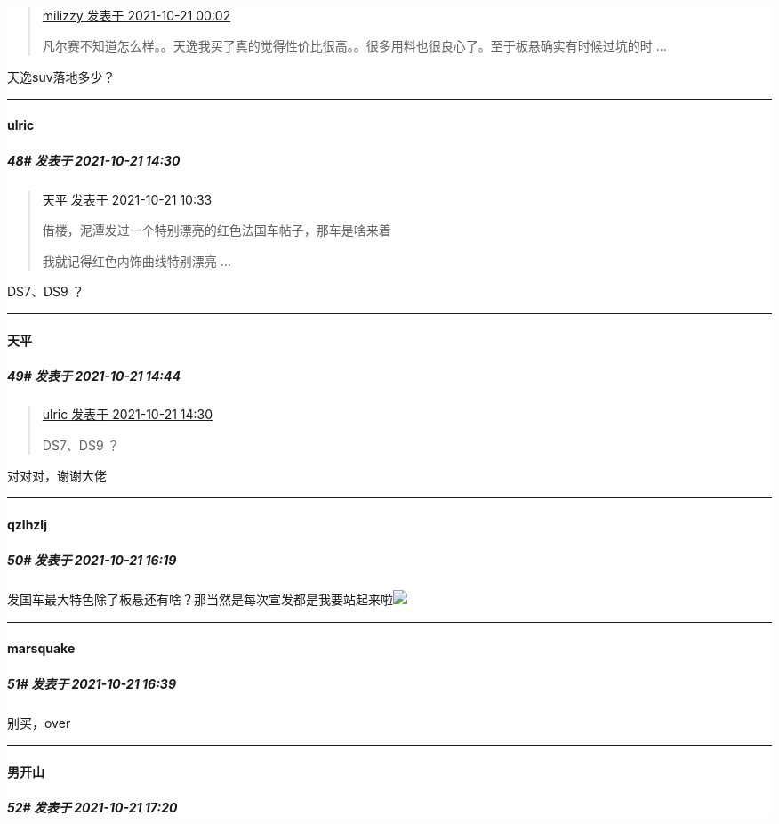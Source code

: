 <blockquote><a href="httphttps://bbs.saraba1st.com/2b/forum.php?mod=redirect&amp;goto=findpost&amp;pid=53214166&amp;ptid=2032994" target="_blank">milizzy 发表于 2021-10-21 00:02</a>

凡尔赛不知道怎么样。。天逸我买了真的觉得性价比很高。。很多用料也很良心了。至于板悬确实有时候过坑的时 ...</blockquote>
天逸suv落地多少？


*****

####  ulric  
##### 48#       发表于 2021-10-21 14:30


<blockquote><a href="httphttps://bbs.saraba1st.com/2b/forum.php?mod=redirect&amp;goto=findpost&amp;pid=53217703&amp;ptid=2032994" target="_blank">天平 发表于 2021-10-21 10:33</a>

借楼，泥潭发过一个特别漂亮的红色法国车帖子，那车是啥来着

我就记得红色内饰曲线特别漂亮 ...</blockquote>
DS7、DS9 ？


*****

####  天平  
##### 49#       发表于 2021-10-21 14:44


<blockquote><a href="httphttps://bbs.saraba1st.com/2b/forum.php?mod=redirect&amp;goto=findpost&amp;pid=53220710&amp;ptid=2032994" target="_blank">ulric 发表于 2021-10-21 14:30</a>

DS7、DS9 ？</blockquote>
对对对，谢谢大佬


*****

####  qzlhzlj  
##### 50#       发表于 2021-10-21 16:19


发国车最大特色除了板悬还有啥？那当然是每次宣发都是我要站起来啦<img src="https://static.saraba1st.com/image/smiley/face2017/065.png" referrerpolicy="no-referrer">


*****

####  marsquake  
##### 51#       发表于 2021-10-21 16:39


别买，over


*****

####  男开山  
##### 52#       发表于 2021-10-21 17:20


